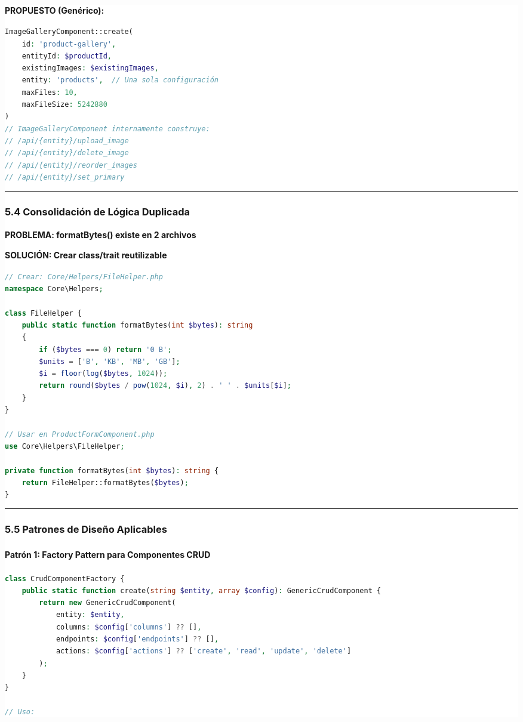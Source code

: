 **PROPUESTO (Genérico):**
```php
ImageGalleryComponent::create(
    id: 'product-gallery',
    entityId: $productId,
    existingImages: $existingImages,
    entity: 'products',  // Una sola configuración
    maxFiles: 10,
    maxFileSize: 5242880
)
// ImageGalleryComponent internamente construye:
// /api/{entity}/upload_image
// /api/{entity}/delete_image
// /api/{entity}/reorder_images
// /api/{entity}/set_primary
```

---

### 5.4 Consolidación de Lógica Duplicada

**PROBLEMA: formatBytes() existe en 2 archivos**

**SOLUCIÓN: Crear class/trait reutilizable**

```php
// Crear: Core/Helpers/FileHelper.php
namespace Core\Helpers;

class FileHelper {
    public static function formatBytes(int $bytes): string
    {
        if ($bytes === 0) return '0 B';
        $units = ['B', 'KB', 'MB', 'GB'];
        $i = floor(log($bytes, 1024));
        return round($bytes / pow(1024, $i), 2) . ' ' . $units[$i];
    }
}

// Usar en ProductFormComponent.php
use Core\Helpers\FileHelper;

private function formatBytes(int $bytes): string {
    return FileHelper::formatBytes($bytes);
}
```

---

### 5.5 Patrones de Diseño Aplicables

#### Patrón 1: **Factory Pattern** para Componentes CRUD

```php
class CrudComponentFactory {
    public static function create(string $entity, array $config): GenericCrudComponent {
        return new GenericCrudComponent(
            entity: $entity,
            columns: $config['columns'] ?? [],
            endpoints: $config['endpoints'] ?? [],
            actions: $config['actions'] ?? ['create', 'read', 'update', 'delete']
        );
    }
}

// Uso:
```